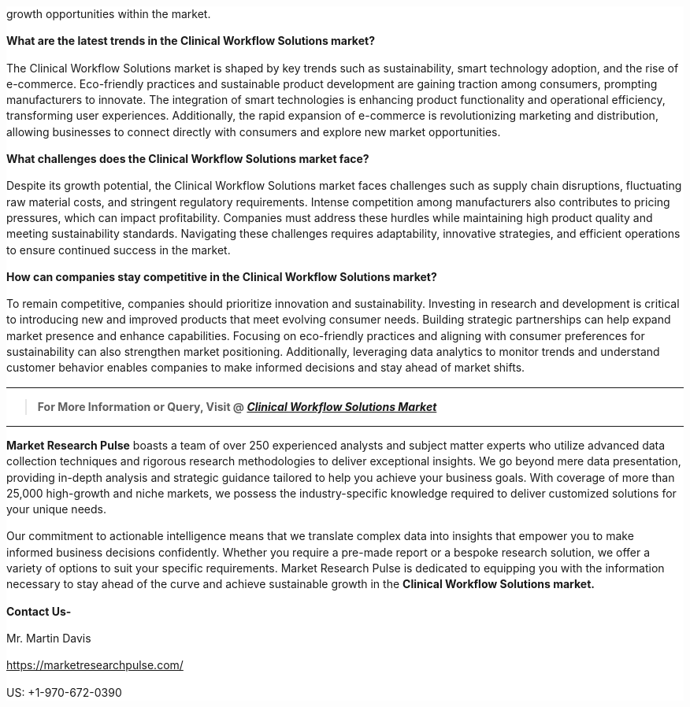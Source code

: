 growth opportunities within the market.</p><p><strong>What are the latest trends in the Clinical Workflow Solutions market?</strong></p><p>The Clinical Workflow Solutions market is shaped by key trends such as sustainability, smart technology adoption, and the rise of e-commerce. Eco-friendly practices and sustainable product development are gaining traction among consumers, prompting manufacturers to innovate. The integration of smart technologies is enhancing product functionality and operational efficiency, transforming user experiences. Additionally, the rapid expansion of e-commerce is revolutionizing marketing and distribution, allowing businesses to connect directly with consumers and explore new market opportunities.</p><p><strong>What challenges does the Clinical Workflow Solutions market face?</strong></p><p>Despite its growth potential, the Clinical Workflow Solutions market faces challenges such as supply chain disruptions, fluctuating raw material costs, and stringent regulatory requirements. Intense competition among manufacturers also contributes to pricing pressures, which can impact profitability. Companies must address these hurdles while maintaining high product quality and meeting sustainability standards. Navigating these challenges requires adaptability, innovative strategies, and efficient operations to ensure continued success in the market.</p><p><strong>How can companies stay competitive in the Clinical Workflow Solutions market?</strong></p><p>To remain competitive, companies should prioritize innovation and sustainability. Investing in research and development is critical to introducing new and improved products that meet evolving consumer needs. Building strategic partnerships can help expand market presence and enhance capabilities. Focusing on eco-friendly practices and aligning with consumer preferences for sustainability can also strengthen market positioning. Additionally, leveraging data analytics to monitor trends and understand customer behavior enables companies to make informed decisions and stay ahead of market shifts.</p><hr /><blockquote><p><strong>For More Information or Query, Visit @&nbsp;<em><a href="https://marketresearchpulse.com/report/88586/clinical-workflow-solutions-market?utm_source=Linkedin&utm_medium=026">Clinical Workflow Solutions Market</a></em></strong></p></blockquote><hr /><p><strong>Market Research Pulse</strong> boasts a team of over 250 experienced analysts and subject matter experts who utilize advanced data collection techniques and rigorous research methodologies to deliver exceptional insights. We go beyond mere data presentation, providing in-depth analysis and strategic guidance tailored to help you achieve your business goals. With coverage of more than 25,000 high-growth and niche markets, we possess the industry-specific knowledge required to deliver customized solutions for your unique needs.</p><p>Our commitment to actionable intelligence means that we translate complex data into insights that empower you to make informed business decisions confidently. Whether you require a pre-made report or a bespoke research solution, we offer a variety of options to suit your specific requirements. Market Research Pulse is dedicated to equipping you with the information necessary to stay ahead of the curve and achieve sustainable growth in the <strong>Clinical Workflow Solutions market.</strong></p><p><strong>Contact Us-</strong></p><p>Mr. Martin Davis</p><p>https://marketresearchpulse.com/</p><p>US: +1-970-672-0390</p>
